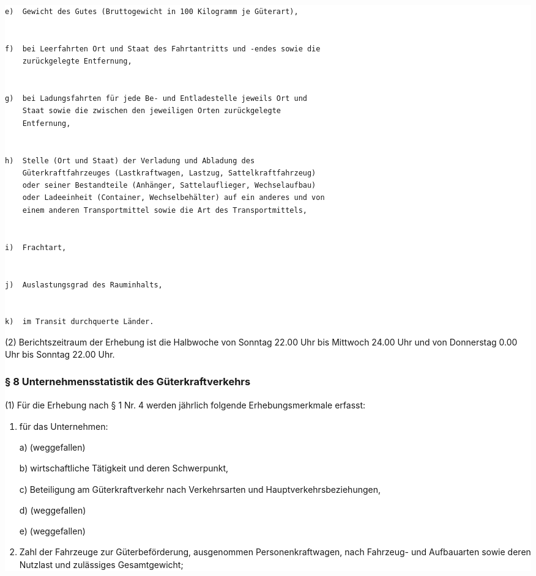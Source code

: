 
    e)  Gewicht des Gutes (Bruttogewicht in 100 Kilogramm je Güterart),


    f)  bei Leerfahrten Ort und Staat des Fahrtantritts und -endes sowie die
        zurückgelegte Entfernung,


    g)  bei Ladungsfahrten für jede Be- und Entladestelle jeweils Ort und
        Staat sowie die zwischen den jeweiligen Orten zurückgelegte
        Entfernung,


    h)  Stelle (Ort und Staat) der Verladung und Abladung des
        Güterkraftfahrzeuges (Lastkraftwagen, Lastzug, Sattelkraftfahrzeug)
        oder seiner Bestandteile (Anhänger, Sattelauflieger, Wechselaufbau)
        oder Ladeeinheit (Container, Wechselbehälter) auf ein anderes und von
        einem anderen Transportmittel sowie die Art des Transportmittels,


    i)  Frachtart,


    j)  Auslastungsgrad des Rauminhalts,


    k)  im Transit durchquerte Länder.







(2) Berichtszeitraum der Erhebung ist die Halbwoche von Sonntag 22.00
Uhr bis Mittwoch 24.00 Uhr und von Donnerstag 0.00 Uhr bis Sonntag
22\.00 Uhr.

### § 8 Unternehmensstatistik des Güterkraftverkehrs

(1) Für die Erhebung nach § 1 Nr. 4 werden jährlich folgende
Erhebungsmerkmale erfasst:

1.  für das Unternehmen:

    a)  (weggefallen)


    b)  wirtschaftliche Tätigkeit und deren Schwerpunkt,


    c)  Beteiligung am Güterkraftverkehr nach Verkehrsarten und
        Hauptverkehrsbeziehungen,


    d)  (weggefallen)


    e)  (weggefallen)





2.  Zahl der Fahrzeuge zur Güterbeförderung, ausgenommen
    Personenkraftwagen, nach Fahrzeug- und Aufbauarten sowie deren
    Nutzlast und zulässiges Gesamtgewicht;
